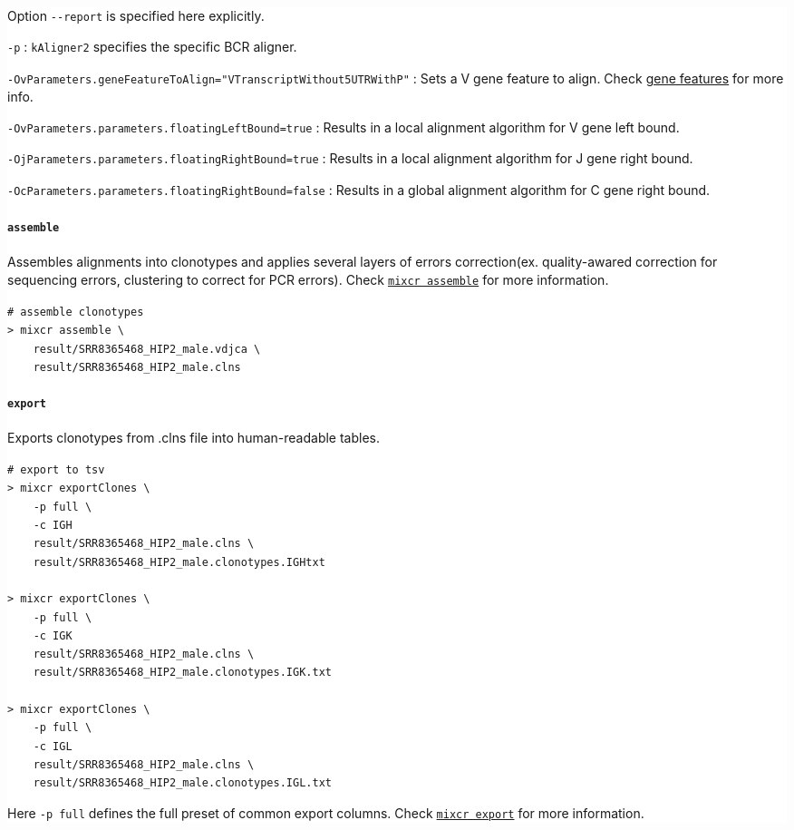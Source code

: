 Option `--report` is specified here explicitly.

`-p`
: `kAligner2` specifies the specific BCR aligner.

`-OvParameters.geneFeatureToAlign="VTranscriptWithout5UTRWithP"`
: Sets a V gene feature to align. Check [gene features](../reference/ref-gene-features.md) for more info.

`-OvParameters.parameters.floatingLeftBound=true`
: Results in a local alignment algorithm for V gene left bound.

`-OjParameters.parameters.floatingRightBound=true`
: Results in a local alignment algorithm for J gene right bound.

`-OcParameters.parameters.floatingRightBound=false`
: Results in a global alignment algorithm for C gene right bound.

#### `assemble`
Assembles alignments into clonotypes and applies several layers of errors correction(ex. quality-awared correction for sequencing errors, clustering to correct for PCR errors). Check [`mixcr assemble`](../reference/mixcr-assemble.md) for more information.

```shell
# assemble clonotypes
> mixcr assemble \
    result/SRR8365468_HIP2_male.vdjca \
    result/SRR8365468_HIP2_male.clns
```

#### `export`
Exports clonotypes from .clns file into human-readable tables.

```shell
# export to tsv
> mixcr exportClones \
    -p full \
    -c IGH
    result/SRR8365468_HIP2_male.clns \
    result/SRR8365468_HIP2_male.clonotypes.IGHtxt
    
> mixcr exportClones \
    -p full \
    -c IGK
    result/SRR8365468_HIP2_male.clns \
    result/SRR8365468_HIP2_male.clonotypes.IGK.txt
    
> mixcr exportClones \
    -p full \
    -c IGL
    result/SRR8365468_HIP2_male.clns \
    result/SRR8365468_HIP2_male.clonotypes.IGL.txt
```

Here `-p full` defines the full preset of common export columns. Check [`mixcr export`](../reference/mixcr-export.md) for more information.
